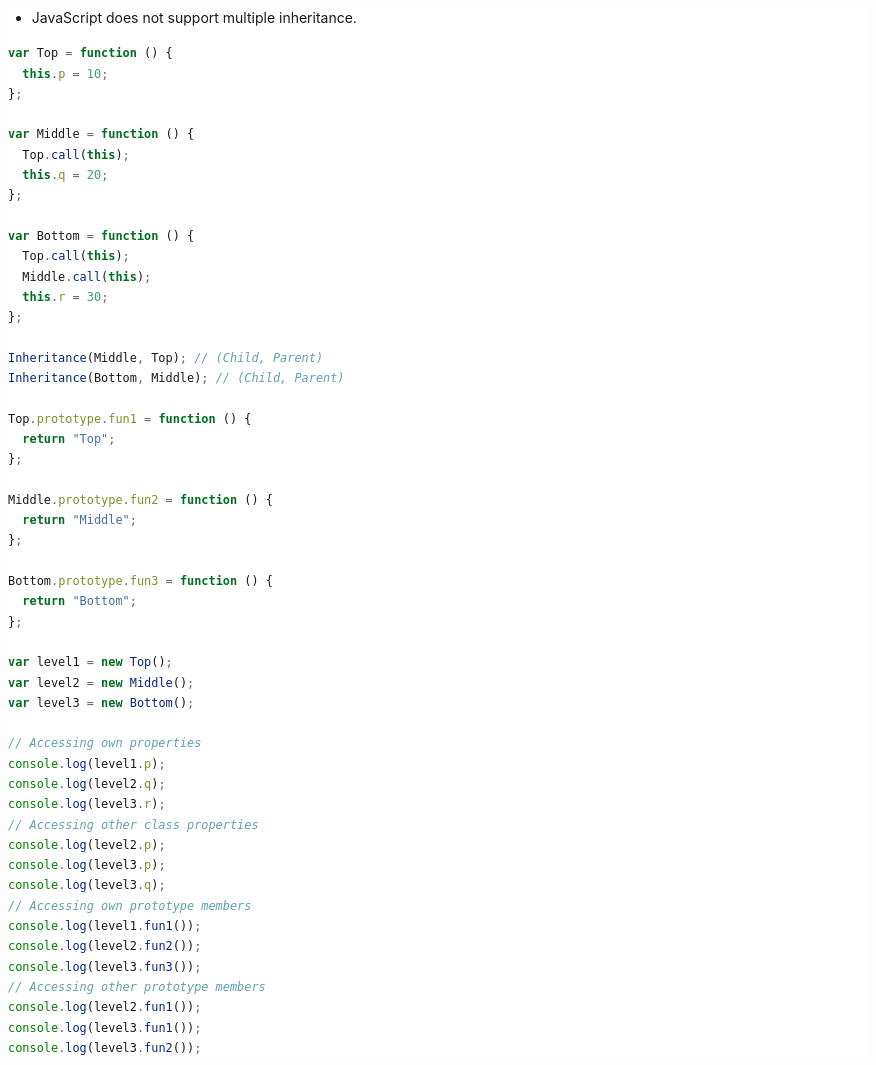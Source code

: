- JavaScript does not support multiple inheritance.

```js
var Top = function () {
  this.p = 10;
};

var Middle = function () {
  Top.call(this);
  this.q = 20;
};

var Bottom = function () {
  Top.call(this);
  Middle.call(this);
  this.r = 30;
};

Inheritance(Middle, Top); // (Child, Parent)
Inheritance(Bottom, Middle); // (Child, Parent)

Top.prototype.fun1 = function () {
  return "Top";
};

Middle.prototype.fun2 = function () {
  return "Middle";
};

Bottom.prototype.fun3 = function () {
  return "Bottom";
};

var level1 = new Top();
var level2 = new Middle();
var level3 = new Bottom();

// Accessing own properties
console.log(level1.p);
console.log(level2.q);
console.log(level3.r);
// Accessing other class properties
console.log(level2.p);
console.log(level3.p);
console.log(level3.q);
// Accessing own prototype members
console.log(level1.fun1());
console.log(level2.fun2());
console.log(level3.fun3());
// Accessing other prototype members
console.log(level2.fun1());
console.log(level3.fun1());
console.log(level3.fun2());
```
